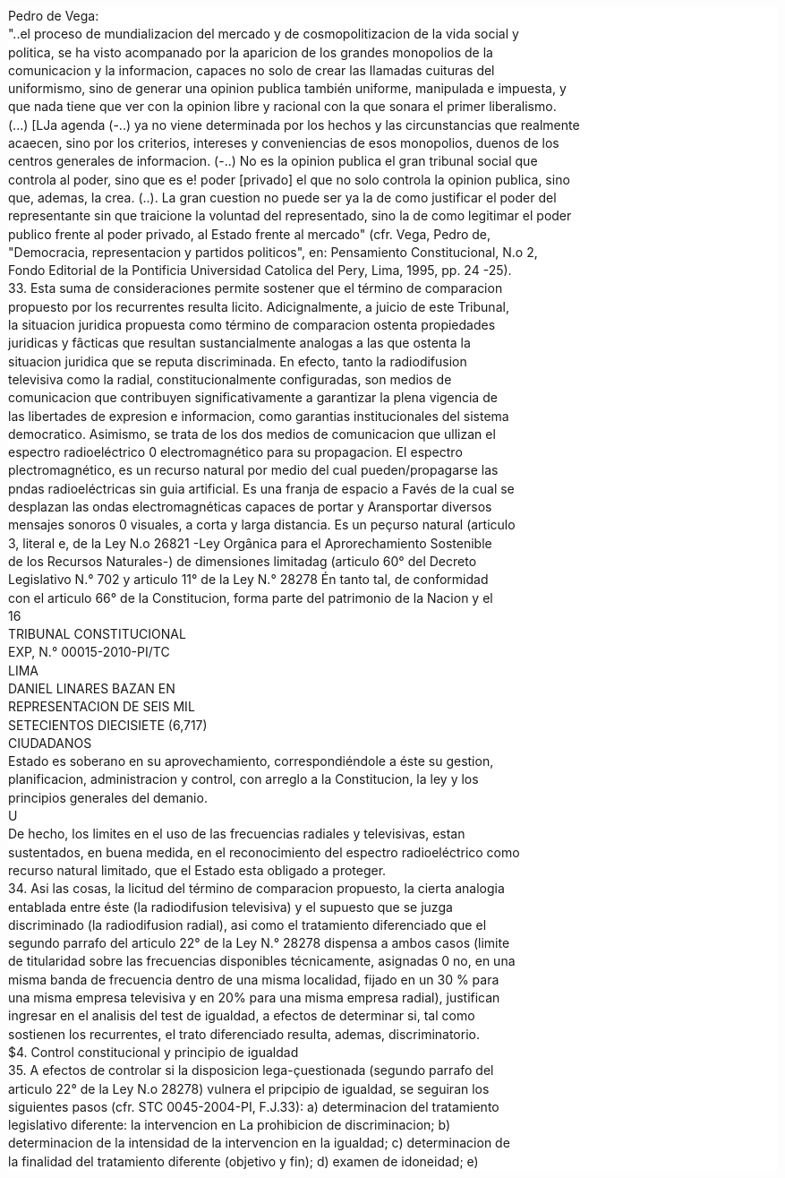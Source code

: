 Pedro de Vega:  
"..el proceso de mundializacion del mercado y de cosmopolitizacion de la vida social y  
politica, se ha visto acompanado por la aparicion de los grandes monopolios de la  
comunicacion y la informacion, capaces no solo de crear las llamadas cuituras del  
uniformismo, sino de generar una opinion publica también uniforme, manipulada e impuesta, y  
que nada tiene que ver con la opinion libre y racional con la que sonara el primer liberalismo.  
(...) [LJa agenda (-..) ya no viene determinada por los hechos y las circunstancias que realmente  
acaecen, sino por los criterios, intereses y conveniencias de esos monopolios, duenos de los  
centros generales de informacion. (-..) No es la opinion publica el gran tribunal social que  
controla al poder, sino que es e! poder [privado] el que no solo controla la opinion publica, sino  
que, ademas, la crea. (..). La gran cuestion no puede ser ya la de como justificar el poder del  
representante sin que traicione la voluntad del representado, sino la de como legitimar el poder  
publico frente al poder privado, al Estado frente al mercado" (cfr. Vega, Pedro de,  
"Democracia, representacion y partidos politicos", en: Pensamiento Constitucional, N.o 2,  
Fondo Editorial de la Pontificia Universidad Catolica del Pery, Lima, 1995, pp. 24 -25).  
33. Esta suma de consideraciones permite sostener que el término de comparacion  
propuesto por los recurrentes resulta licito. Adicignalmente, a juicio de este Tribunal,  
la situacion juridica propuesta como término de comparacion ostenta propiedades  
juridicas y fâcticas que resultan sustancialmente analogas a las que ostenta la  
situacion juridica que se reputa discriminada. En efecto, tanto la radiodifusion  
televisiva como la radial, constitucionalmente configuradas, son medios de  
comunicacion que contribuyen significativamente a garantizar la plena vigencia de  
las libertades de expresion e informacion, como garantias institucionales del sistema  
democratico. Asimismo, se trata de los dos medios de comunicacion que ullizan el  
espectro radioeléctrico 0 electromagnético para su propagacion. EI espectro  
plectromagnético, es un recurso natural por medio del cual pueden/propagarse las  
pndas radioeléctricas sin guia artificial. Es una franja de espacio a Favés de la cual se  
desplazan las ondas electromagnéticas capaces de portar y Aransportar diversos  
mensajes sonoros 0 visuales, a corta y larga distancia. Es un peçurso natural (articulo  
3, literal e, de la Ley N.o 26821 -Ley Orgânica para el Aprorechamiento Sostenible  
de los Recursos Naturales-) de dimensiones limitadag (articulo 60° del Decreto  
Legislativo N.° 702 y articulo 11° de la Ley N.° 28278 Én tanto tal, de conformidad  
con el articulo 66° de la Constitucion, forma parte del patrimonio de la Nacion y el  
16  
TRIBUNAL CONSTITUCIONAL  
EXP, N.° 00015-2010-PI/TC  
LIMA  
DANIEL LINARES BAZAN EN  
REPRESENTACION DE SEIS MIL  
SETECIENTOS DIECISIETE (6,717)  
CIUDADANOS  
Estado es soberano en su aprovechamiento, correspondiéndole a éste su gestion,  
planificacion, administracion y control, con arreglo a la Constitucion, la ley y los  
principios generales del demanio.  
U  
De hecho, los limites en el uso de las frecuencias radiales y televisivas, estan  
sustentados, en buena medida, en el reconocimiento del espectro radioeléctrico como  
recurso natural limitado, que el Estado esta obligado a proteger.  
34. Asi las cosas, la licitud del término de comparacion propuesto, la cierta analogia  
entablada entre éste (la radiodifusion televisiva) y el supuesto que se juzga  
discriminado (la radiodifusion radial), asi como el tratamiento diferenciado que el  
segundo parrafo del articulo 22° de la Ley N.° 28278 dispensa a ambos casos (limite  
de titularidad sobre las frecuencias disponibles técnicamente, asignadas 0 no, en una  
misma banda de frecuencia dentro de una misma localidad, fijado en un 30 % para  
una misma empresa televisiva y en 20% para una misma empresa radial), justifican  
ingresar en el analisis del test de igualdad, a efectos de determinar si, tal como  
sostienen los recurrentes, el trato diferenciado resulta, ademas, discriminatorio.  
$4. Control constitucional y principio de igualdad  
35. A efectos de controlar si la disposicion lega-çuestionada (segundo parrafo del  
articulo 22° de la Ley N.o 28278) vulnera el pripcipio de igualdad, se seguiran los  
siguientes pasos (cfr. STC 0045-2004-PI, F.J.33): a) determinacion del tratamiento  
legislativo diferente: la intervencion en La prohibicion de discriminacion; b)  
determinacion de la intensidad de la intervencion en la igualdad; c) determinacion de  
la finalidad del tratamiento diferente (objetivo y fin); d) examen de idoneidad; e)  